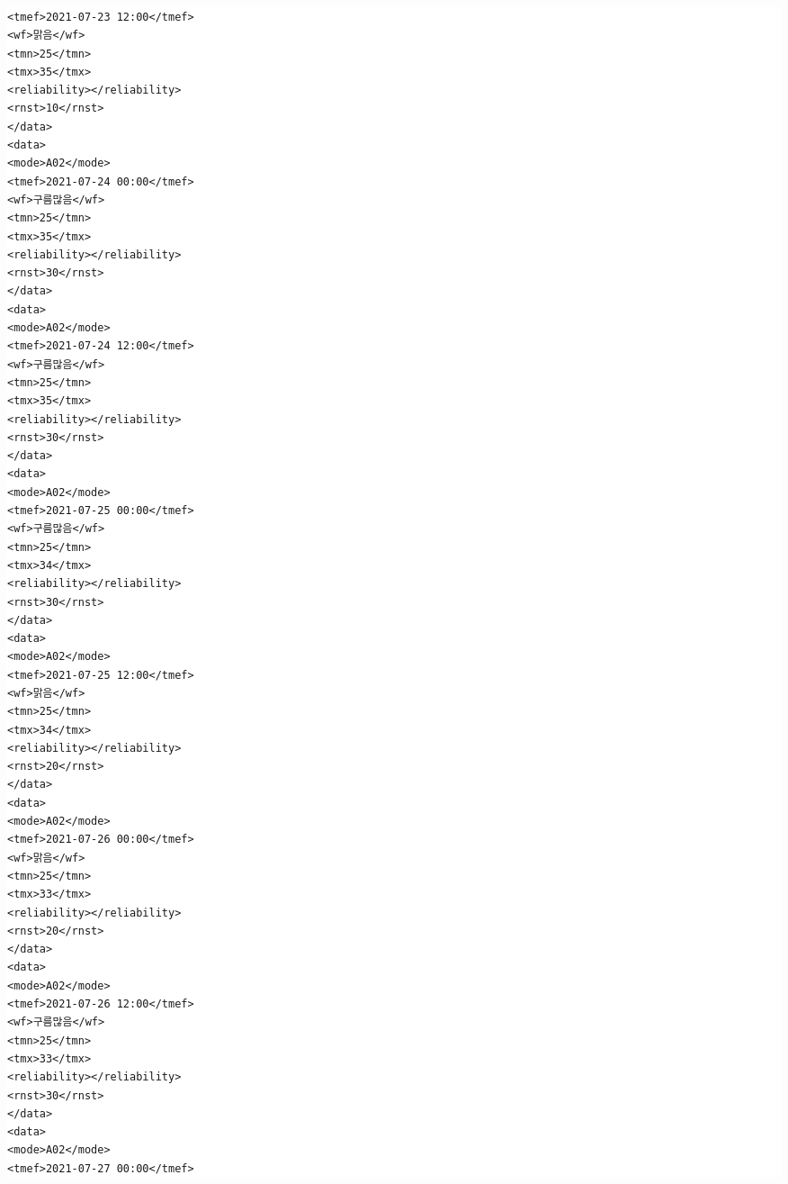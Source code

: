     <tmef>2021-07-23 12:00</tmef>
    <wf>맑음</wf>
    <tmn>25</tmn>
    <tmx>35</tmx>
    <reliability></reliability>
    <rnst>10</rnst>
    </data>
    <data>
    <mode>A02</mode>
    <tmef>2021-07-24 00:00</tmef>
    <wf>구름많음</wf>
    <tmn>25</tmn>
    <tmx>35</tmx>
    <reliability></reliability>
    <rnst>30</rnst>
    </data>
    <data>
    <mode>A02</mode>
    <tmef>2021-07-24 12:00</tmef>
    <wf>구름많음</wf>
    <tmn>25</tmn>
    <tmx>35</tmx>
    <reliability></reliability>
    <rnst>30</rnst>
    </data>
    <data>
    <mode>A02</mode>
    <tmef>2021-07-25 00:00</tmef>
    <wf>구름많음</wf>
    <tmn>25</tmn>
    <tmx>34</tmx>
    <reliability></reliability>
    <rnst>30</rnst>
    </data>
    <data>
    <mode>A02</mode>
    <tmef>2021-07-25 12:00</tmef>
    <wf>맑음</wf>
    <tmn>25</tmn>
    <tmx>34</tmx>
    <reliability></reliability>
    <rnst>20</rnst>
    </data>
    <data>
    <mode>A02</mode>
    <tmef>2021-07-26 00:00</tmef>
    <wf>맑음</wf>
    <tmn>25</tmn>
    <tmx>33</tmx>
    <reliability></reliability>
    <rnst>20</rnst>
    </data>
    <data>
    <mode>A02</mode>
    <tmef>2021-07-26 12:00</tmef>
    <wf>구름많음</wf>
    <tmn>25</tmn>
    <tmx>33</tmx>
    <reliability></reliability>
    <rnst>30</rnst>
    </data>
    <data>
    <mode>A02</mode>
    <tmef>2021-07-27 00:00</tmef>